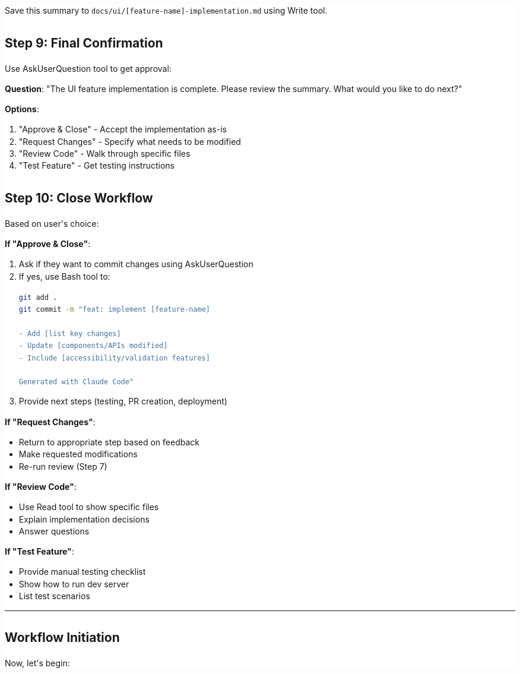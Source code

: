 Save this summary to `docs/ui/[feature-name]-implementation.md` using Write tool.

## Step 9: Final Confirmation

Use AskUserQuestion tool to get approval:

**Question**: "The UI feature implementation is complete. Please review the summary. What would you like to do next?"

**Options**:
1. "Approve & Close" - Accept the implementation as-is
2. "Request Changes" - Specify what needs to be modified
3. "Review Code" - Walk through specific files
4. "Test Feature" - Get testing instructions

## Step 10: Close Workflow

Based on user's choice:

**If "Approve & Close"**:
1. Ask if they want to commit changes using AskUserQuestion
2. If yes, use Bash tool to:
   ```bash
   git add .
   git commit -m "feat: implement [feature-name]

   - Add [list key changes]
   - Update [components/APIs modified]
   - Include [accessibility/validation features]

   Generated with Claude Code"
   ```
3. Provide next steps (testing, PR creation, deployment)

**If "Request Changes"**:
- Return to appropriate step based on feedback
- Make requested modifications
- Re-run review (Step 7)

**If "Review Code"**:
- Use Read tool to show specific files
- Explain implementation decisions
- Answer questions

**If "Test Feature"**:
- Provide manual testing checklist
- Show how to run dev server
- List test scenarios

---

## Workflow Initiation

Now, let's begin:
